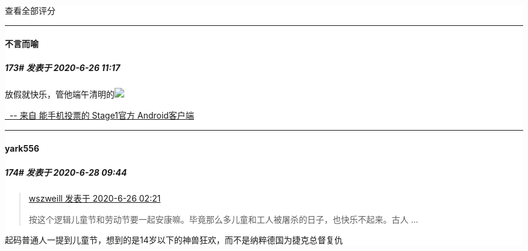 
查看全部评分


-----

####  不言而喻  
##### 173#       发表于 2020-6-26 11:17


放假就快乐，管他端午清明的<img src="https://static.saraba1st.com/image/smiley/face2017/065.png" referrerpolicy="no-referrer">

[  -- 来自 能手机投票的 Stage1官方 Android客户端](https://www.coolapk.com/apk/140634)


-----

####  yark556  
##### 174#       发表于 2020-6-28 09:44


<blockquote><a href="httphttps://bbs.saraba1st.com/2b/forum.php?mod=redirect&amp;goto=findpost&amp;pid=47955483&amp;ptid=1943949" target="_blank">wszweill 发表于 2020-6-26 02:21</a>

按这个逻辑儿童节和劳动节要一起安康嘛。毕竟那么多儿童和工人被屠杀的日子，也快乐不起来。古人 ...</blockquote>
起码普通人一提到儿童节，想到的是14岁以下的神兽狂欢，而不是纳粹德国为捷克总督复仇


                                            